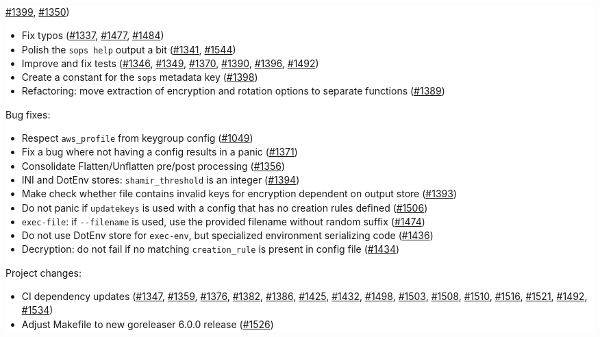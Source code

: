   [#1399](https://github.com/getsops/sops/pull/1399), [#1350](https://github.com/getsops/sops/pull/1350))
* Fix typos ([#1337](https://github.com/getsops/sops/pull/1337), [#1477](https://github.com/getsops/sops/pull/1477),
  [#1484](https://github.com/getsops/sops/pull/1484))
* Polish the `sops help` output a bit ([#1341](https://github.com/getsops/sops/pull/1341),
  [#1544](https://github.com/getsops/sops/pull/1544))
* Improve and fix tests ([#1346](https://github.com/getsops/sops/pull/1346),
  [#1349](https://github.com/getsops/sops/pull/1349), [#1370](https://github.com/getsops/sops/pull/1370),
  [#1390](https://github.com/getsops/sops/pull/1390), [#1396](https://github.com/getsops/sops/pull/1396),
  [#1492](https://github.com/getsops/sops/pull/1492))
* Create a constant for the `sops` metadata key ([#1398](https://github.com/getsops/sops/pull/1398))
* Refactoring: move extraction of encryption and rotation options to
  separate functions ([#1389](https://github.com/getsops/sops/pull/1389))

Bug fixes:

* Respect `aws_profile` from keygroup config ([#1049](https://github.com/getsops/sops/pull/1049))
* Fix a bug where not having a config results in a panic ([#1371](https://github.com/getsops/sops/pull/1371))
* Consolidate Flatten/Unflatten pre/post processing ([#1356](https://github.com/getsops/sops/pull/1356))
* INI and DotEnv stores: `shamir_threshold` is an integer ([#1394](https://github.com/getsops/sops/pull/1394))
* Make check whether file contains invalid keys for encryption dependent
  on output store ([#1393](https://github.com/getsops/sops/pull/1393))
* Do not panic if `updatekeys` is used with a config that has no creation
  rules defined ([#1506](https://github.com/getsops/sops/pull/1506))
* `exec-file`: if `--filename` is used, use the provided filename without
  random suffix ([#1474](https://github.com/getsops/sops/pull/1474))
* Do not use DotEnv store for `exec-env`, but specialized environment
  serializing code ([#1436](https://github.com/getsops/sops/pull/1436))
* Decryption: do not fail if no matching `creation_rule` is present in
  config file ([#1434](https://github.com/getsops/sops/pull/1434))

Project changes:

* CI dependency updates ([#1347](https://github.com/getsops/sops/pull/1347),
  [#1359](https://github.com/getsops/sops/pull/1359), [#1376](https://github.com/getsops/sops/pull/1376),
  [#1382](https://github.com/getsops/sops/pull/1382), [#1386](https://github.com/getsops/sops/pull/1386),
  [#1425](https://github.com/getsops/sops/pull/1425), [#1432](https://github.com/getsops/sops/pull/1432),
  [#1498](https://github.com/getsops/sops/pull/1498), [#1503](https://github.com/getsops/sops/pull/1503),
  [#1508](https://github.com/getsops/sops/pull/1508), [#1510](https://github.com/getsops/sops/pull/1510),
  [#1516](https://github.com/getsops/sops/pull/1516), [#1521](https://github.com/getsops/sops/pull/1521),
  [#1492](https://github.com/getsops/sops/pull/1492), [#1534](https://github.com/getsops/sops/pull/1534))
* Adjust Makefile to new goreleaser 6.0.0 release ([#1526](https://github.com/getsops/sops/pull/1526))
